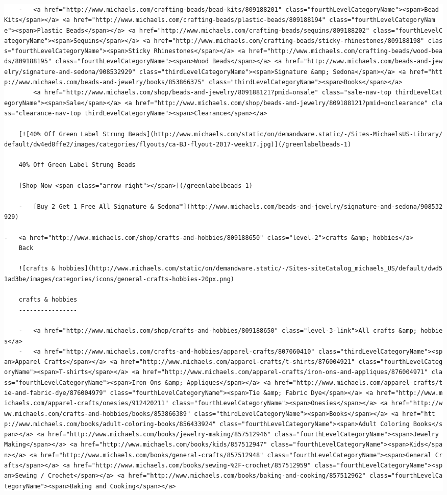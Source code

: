         -   <a href="http://www.michaels.com/crafting-beads/bead-kits/809188201" class="fourthLevelCategoryName"><span>Bead Kits</span></a> <a href="http://www.michaels.com/crafting-beads/plastic-beads/809188194" class="fourthLevelCategoryName"><span>Plastic Beads</span></a> <a href="http://www.michaels.com/crafting-beads/sequins/809188202" class="fourthLevelCategoryName"><span>Sequins</span></a> <a href="http://www.michaels.com/crafting-beads/sticky-rhinestones/809188198" class="fourthLevelCategoryName"><span>Sticky Rhinestones</span></a> <a href="http://www.michaels.com/crafting-beads/wood-beads/809188195" class="fourthLevelCategoryName"><span>Wood Beads</span></a> <a href="http://www.michaels.com/beads-and-jewelry/signature-and-sedona/908532929" class="thirdLevelCategoryName"><span>Signature &amp; Sedona</span></a> <a href="http://www.michaels.com/beads-and-jewelry/books/853866375" class="thirdLevelCategoryName"><span>Books</span></a>
            <a href="http://www.michaels.com/shop/beads-and-jewelry/809188121?pmid=onsale" class="sale-nav-top thirdLevelCategoryName"><span>Sale</span></a> <a href="http://www.michaels.com/shop/beads-and-jewelry/809188121?pmid=onclearance" class="clearance-nav-top thirdLevelCategoryName"><span>Clearance</span></a>

        [![40% Off Green Label Strung Beads](http://www.michaels.com/static/on/demandware.static/-/Sites-MichaelsUS-Library/default/dw4ed8ffe2/images/categories/flyouts/ca-BJ-flyout-2017-week17.jpg)](/greenlabelbeads-1)

        40% Off Green Label Strung Beads

        [Shop Now <span class="arrow-right"></span>](/greenlabelbeads-1)

        -   [Buy 2 Get 1 Free All Signature & Sedona™](http://www.michaels.com/beads-and-jewelry/signature-and-sedona/908532929)

    -   <a href="http://www.michaels.com/shop/crafts-and-hobbies/809188650" class="level-2">crafts &amp; hobbies</a>
        Back

        ![crafts & hobbies](http://www.michaels.com/static/on/demandware.static/-/Sites-siteCatalog_michaels_US/default/dwd51ad3be/images/categories/icons/general-crafts-hobbies-20px.png)

        crafts & hobbies
        ----------------

        -   <a href="http://www.michaels.com/shop/crafts-and-hobbies/809188650" class="level-3-link">All crafts &amp; hobbies</a>
        -   <a href="http://www.michaels.com/crafts-and-hobbies/apparel-crafts/807060410" class="thirdLevelCategoryName"><span>Apparel Crafts</span></a> <a href="http://www.michaels.com/apparel-crafts/t-shirts/876004921" class="fourthLevelCategoryName"><span>T-shirts</span></a> <a href="http://www.michaels.com/apparel-crafts/iron-ons-and-appliques/876004971" class="fourthLevelCategoryName"><span>Iron-Ons &amp; Appliques</span></a> <a href="http://www.michaels.com/apparel-crafts/tie-and-fabric-dye/876004979" class="fourthLevelCategoryName"><span>Tie &amp; Fabric Dye</span></a> <a href="http://www.michaels.com/apparel-crafts/onesies/912420211" class="fourthLevelCategoryName"><span>Onesies</span></a> <a href="http://www.michaels.com/crafts-and-hobbies/books/853866389" class="thirdLevelCategoryName"><span>Books</span></a> <a href="http://www.michaels.com/books/adult-coloring-books/856433924" class="fourthLevelCategoryName"><span>Adult Coloring Books</span></a> <a href="http://www.michaels.com/books/jewelry-making/857512946" class="fourthLevelCategoryName"><span>Jewelry Making</span></a> <a href="http://www.michaels.com/books/kids/857512947" class="fourthLevelCategoryName"><span>Kids</span></a> <a href="http://www.michaels.com/books/general-crafts/857512948" class="fourthLevelCategoryName"><span>General Crafts</span></a> <a href="http://www.michaels.com/books/sewing-%2F-crochet/857512959" class="fourthLevelCategoryName"><span>Sewing / Crochet</span></a> <a href="http://www.michaels.com/books/baking-and-cooking/857512962" class="fourthLevelCategoryName"><span>Baking and Cooking</span></a>